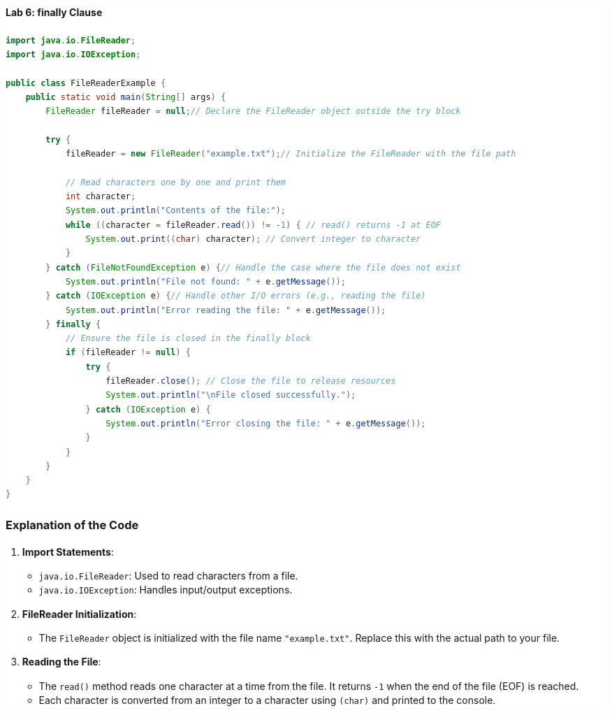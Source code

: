 #### Lab 6: finally Clause
```java
import java.io.FileReader;
import java.io.IOException;

public class FileReaderExample {
    public static void main(String[] args) {
        FileReader fileReader = null;// Declare the FileReader object outside the try block

        try {
            fileReader = new FileReader("example.txt");// Initialize the FileReader with the file path

            // Read characters one by one and print them
            int character;
            System.out.println("Contents of the file:");
            while ((character = fileReader.read()) != -1) { // read() returns -1 at EOF
                System.out.print((char) character); // Convert integer to character
            }
        } catch (FileNotFoundException e) {// Handle the case where the file does not exist
            System.out.println("File not found: " + e.getMessage());
        } catch (IOException e) {// Handle other I/O errors (e.g., reading the file)
            System.out.println("Error reading the file: " + e.getMessage());
        } finally {
            // Ensure the file is closed in the finally block
            if (fileReader != null) {
                try {
                    fileReader.close(); // Close the file to release resources
                    System.out.println("\nFile closed successfully.");
                } catch (IOException e) {
                    System.out.println("Error closing the file: " + e.getMessage());
                }
            }
        }
    }
}
```

### **Explanation of the Code**

1. **Import Statements**:
   - `java.io.FileReader`: Used to read characters from a file.
   - `java.io.IOException`: Handles input/output exceptions.

2. **FileReader Initialization**:
   - The `FileReader` object is initialized with the file name `"example.txt"`. Replace this with the actual path to your file.

3. **Reading the File**:
   - The `read()` method reads one character at a time from the file. It returns `-1` when the end of the file (EOF) is reached.
   - Each character is converted from an integer to a character using `(char)` and printed to the console.
